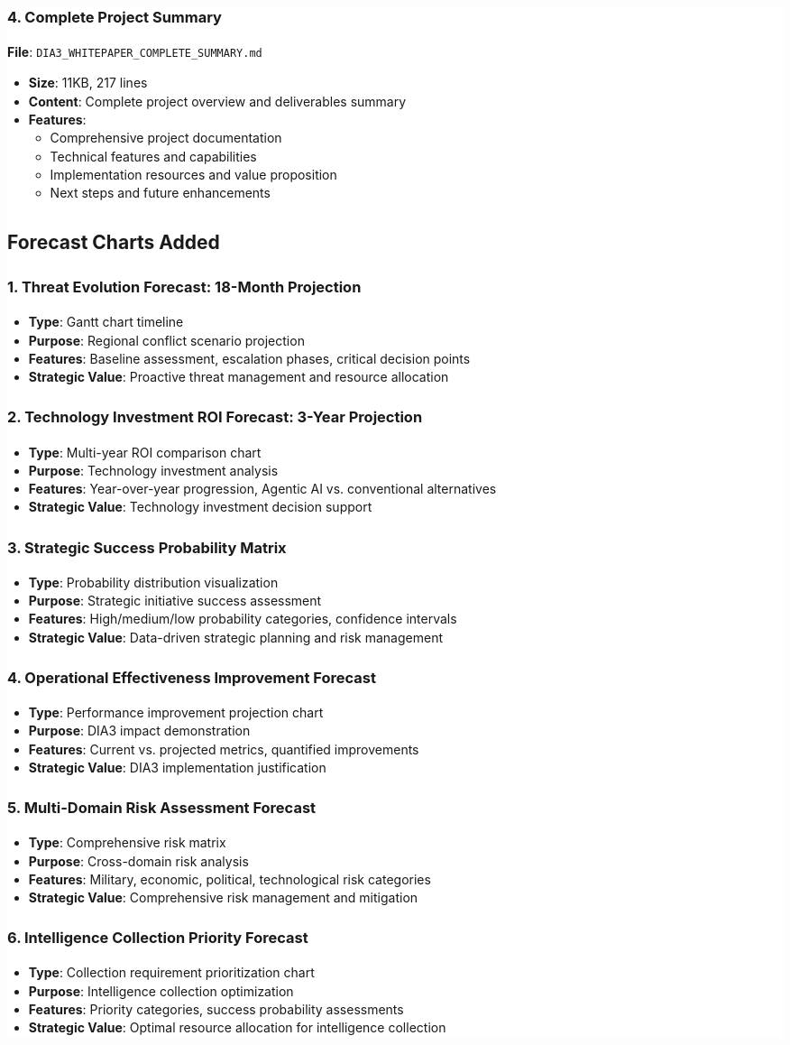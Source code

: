 ### 4. Complete Project Summary
**File**: `DIA3_WHITEPAPER_COMPLETE_SUMMARY.md`
- **Size**: 11KB, 217 lines
- **Content**: Complete project overview and deliverables summary
- **Features**:
  - Comprehensive project documentation
  - Technical features and capabilities
  - Implementation resources and value proposition
  - Next steps and future enhancements

## Forecast Charts Added

### 1. Threat Evolution Forecast: 18-Month Projection
- **Type**: Gantt chart timeline
- **Purpose**: Regional conflict scenario projection
- **Features**: Baseline assessment, escalation phases, critical decision points
- **Strategic Value**: Proactive threat management and resource allocation

### 2. Technology Investment ROI Forecast: 3-Year Projection
- **Type**: Multi-year ROI comparison chart
- **Purpose**: Technology investment analysis
- **Features**: Year-over-year progression, Agentic AI vs. conventional alternatives
- **Strategic Value**: Technology investment decision support

### 3. Strategic Success Probability Matrix
- **Type**: Probability distribution visualization
- **Purpose**: Strategic initiative success assessment
- **Features**: High/medium/low probability categories, confidence intervals
- **Strategic Value**: Data-driven strategic planning and risk management

### 4. Operational Effectiveness Improvement Forecast
- **Type**: Performance improvement projection chart
- **Purpose**: DIA3 impact demonstration
- **Features**: Current vs. projected metrics, quantified improvements
- **Strategic Value**: DIA3 implementation justification

### 5. Multi-Domain Risk Assessment Forecast
- **Type**: Comprehensive risk matrix
- **Purpose**: Cross-domain risk analysis
- **Features**: Military, economic, political, technological risk categories
- **Strategic Value**: Comprehensive risk management and mitigation

### 6. Intelligence Collection Priority Forecast
- **Type**: Collection requirement prioritization chart
- **Purpose**: Intelligence collection optimization
- **Features**: Priority categories, success probability assessments
- **Strategic Value**: Optimal resource allocation for intelligence collection
